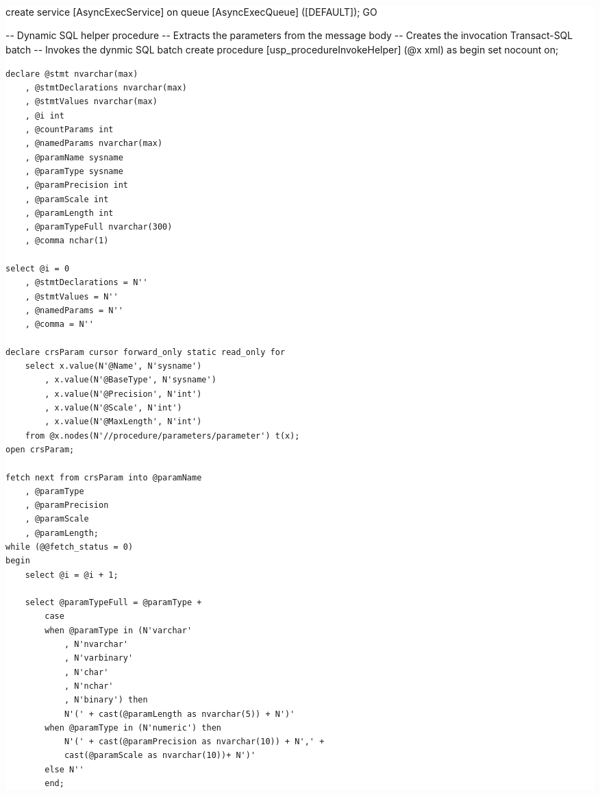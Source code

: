create service [AsyncExecService] on queue [AsyncExecQueue] ([DEFAULT]);
GO

-- Dynamic SQL helper procedure
-- Extracts the parameters from the message body
-- Creates the invocation Transact-SQL batch
-- Invokes the dynmic SQL batch
create procedure [usp_procedureInvokeHelper] (@x xml)
as
begin
    set nocount on;

    declare @stmt nvarchar(max)
        , @stmtDeclarations nvarchar(max)
        , @stmtValues nvarchar(max)
        , @i int
        , @countParams int
        , @namedParams nvarchar(max)
        , @paramName sysname
        , @paramType sysname
        , @paramPrecision int
        , @paramScale int
        , @paramLength int
        , @paramTypeFull nvarchar(300)
        , @comma nchar(1)

    select @i = 0
        , @stmtDeclarations = N''
        , @stmtValues = N''
        , @namedParams = N''
        , @comma = N''

    declare crsParam cursor forward_only static read_only for
        select x.value(N'@Name', N'sysname')
            , x.value(N'@BaseType', N'sysname')
            , x.value(N'@Precision', N'int')
            , x.value(N'@Scale', N'int')
            , x.value(N'@MaxLength', N'int')
        from @x.nodes(N'//procedure/parameters/parameter') t(x);
    open crsParam;

    fetch next from crsParam into @paramName
        , @paramType
        , @paramPrecision
        , @paramScale
        , @paramLength;
    while (@@fetch_status = 0)
    begin
        select @i = @i + 1;

        select @paramTypeFull = @paramType +
            case
            when @paramType in (N'varchar'
                , N'nvarchar'
                , N'varbinary'
                , N'char'
                , N'nchar'
                , N'binary') then
                N'(' + cast(@paramLength as nvarchar(5)) + N')'
            when @paramType in (N'numeric') then
                N'(' + cast(@paramPrecision as nvarchar(10)) + N',' +
                cast(@paramScale as nvarchar(10))+ N')'
            else N''
            end;
